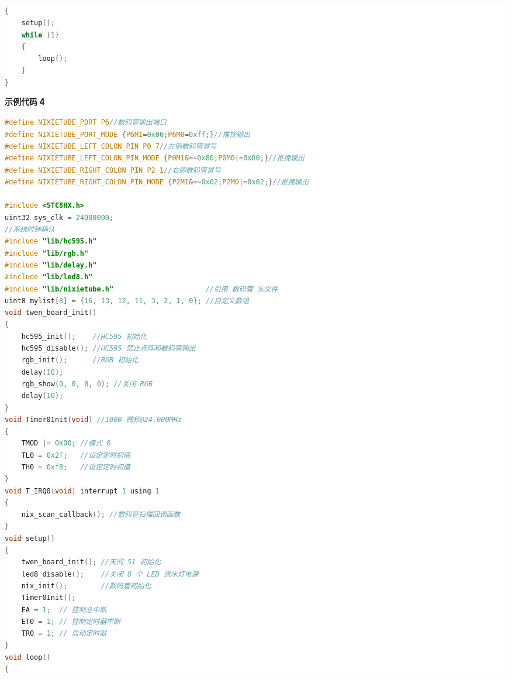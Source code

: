 ```c
{
    setup();
    while (1)
    {
        loop();
    }
}
```



 



 

**示例代码 4**



```c
#define NIXIETUBE_PORT P6//数码管输出端口
#define NIXIETUBE_PORT_MODE {P6M1=0x00;P6M0=0xff;}//推挽输出
#define NIXIETUBE_LEFT_COLON_PIN P0_7//左侧数码管冒号
#define NIXIETUBE_LEFT_COLON_PIN_MODE {P0M1&=~0x80;P0M0|=0x80;}//推挽输出
#define NIXIETUBE_RIGHT_COLON_PIN P2_1//右侧数码管冒号
#define NIXIETUBE_RIGHT_COLON_PIN_MODE {P2M1&=~0x02;P2M0|=0x02;}//推挽输出

#include <STC8HX.h>
uint32 sys_clk = 24000000;
//系统时钟确认
#include "lib/hc595.h"
#include "lib/rgb.h"
#include "lib/delay.h"
#include "lib/led8.h"
#include "lib/nixietube.h"                      //引用 数码管 头文件
uint8 mylist[8] = {16, 13, 12, 11, 3, 2, 1, 0}; //自定义数组
void twen_board_init()
{
    hc595_init();    //HC595 初始化
    hc595_disable(); //HC595 禁止点阵和数码管输出
    rgb_init();      //RGB 初始化
    delay(10);
    rgb_show(0, 0, 0, 0); //关闭 RGB
    delay(10);
}
void Timer0Init(void) //1000 微秒@24.000MHz
{
    TMOD |= 0x00; //模式 0
    TL0 = 0x2f;   //设定定时初值
    TH0 = 0xf8;   //设定定时初值
}
void T_IRQ0(void) interrupt 1 using 1
{
    nix_scan_callback(); //数码管扫描回调函数
}
void setup()
{
    twen_board_init(); //天问 51 初始化
    led8_disable();    //关闭 8 个 LED 流水灯电源
    nix_init();        //数码管初始化
    Timer0Init();
    EA = 1;  // 控制总中断
    ET0 = 1; // 控制定时器中断
    TR0 = 1; // 启动定时器
}
void loop()
{
```